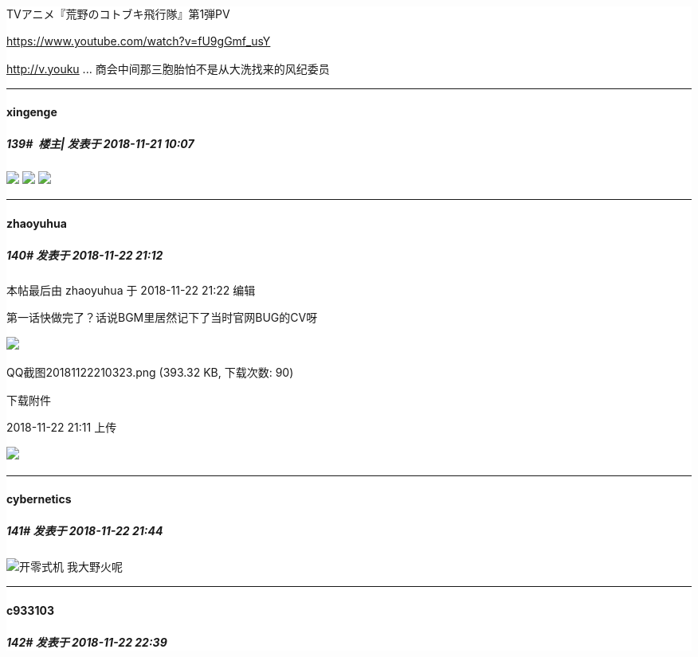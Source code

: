 TVアニメ『荒野のコトブキ飛行隊』第1弾PV

https://www.youtube.com/watch?v=fU9gGmf_usY

http://v.youku ...</blockquote>
商会中间那三胞胎怕不是从大洗找来的风纪委员


-----

####  xingenge  
##### 139#         楼主| 发表于 2018-11-21 10:07


<img src="http://wx1.sinaimg.cn/large/0068TvVBgy1fxfgi6yp85j30tj0tw44b.jpg" referrerpolicy="no-referrer">
<img src="http://wx3.sinaimg.cn/large/0068TvVBgy1fxfgi7dx40j30u20u0n2e.jpg" referrerpolicy="no-referrer">
<img src="http://wx3.sinaimg.cn/large/0068TvVBgy1fxfgi7oyzdj30tw0tqn2l.jpg" referrerpolicy="no-referrer">


-----

####  zhaoyuhua  
##### 140#       发表于 2018-11-22 21:12


 本帖最后由 zhaoyuhua 于 2018-11-22 21:22 编辑 

第一话快做完了？话说BGM里居然记下了当时官网BUG的CV呀

<img src="https://s1.ax1x.com/2018/11/22/FPzQkd.png" referrerpolicy="no-referrer">


QQ截图20181122210323.png
(393.32 KB, 下载次数: 90)


下载附件


2018-11-22 21:11 上传


<img src="https://img.saraba1st.com/forum/201811/22/211141iu1tieiit18iaeg9.png" referrerpolicy="no-referrer">


-----

####  cybernetics  
##### 141#       发表于 2018-11-22 21:44


<img src="https://static.saraba1st.com/image/smiley/face2017/001.png" referrerpolicy="no-referrer">开零式机 我大野火呢


-----

####  c933103  
##### 142#       发表于 2018-11-22 22:39

